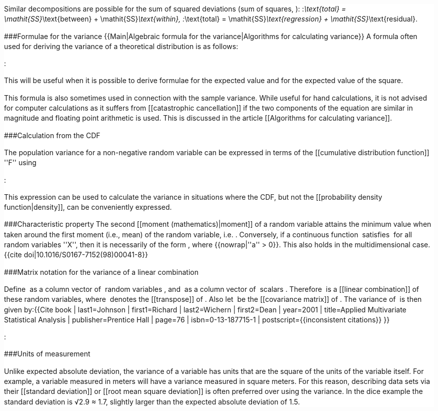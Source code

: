 Similar decompositions are possible for the sum of squared deviations (sum of squares, <math>\mathit{SS}</math>):
:<math>\mathit{SS}_\text{total} = \mathit{SS}_\text{between} + \mathit{SS}_\text{within},</math>
:<math>\mathit{SS}_\text{total} = \mathit{SS}_\text{regression} + \mathit{SS}_\text{residual}.</math>

###Formulae for the variance
{{Main|Algebraic formula for the variance|Algorithms for calculating variance}}
A formula often used for deriving the variance of a theoretical distribution is as follows:

:<math> \operatorname{Var}(X)  =\operatorname{E}(X^2) - (\operatorname{E}(X))^2. </math>

This will be useful when it is possible to derive formulae for the expected value and for the expected value of the square.

This formula is also sometimes used in connection with the sample variance. While useful for hand calculations, it is not advised for computer calculations as it suffers from [[catastrophic cancellation]] if the two components of the equation are similar in magnitude and floating point arithmetic is used. This is discussed in the article [[Algorithms for calculating variance]].

###Calculation from the CDF

The population variance for a non-negative random variable can be expressed in terms of the [[cumulative distribution function]] ''F'' using

:<math>
2\int_0^\infty u( 1-F(u))\,du - \Big(\int_0^\infty 1-F(u)\,du\Big)^2.
</math>

This expression can be used to calculate the variance in situations where the CDF, but not the [[probability density function|density]], can be conveniently expressed.

###Characteristic property
The second [[moment (mathematics)|moment]] of a random variable attains the minimum value when taken around the first moment (i.e., mean) of the random variable, i.e. <math>\mathrm{argmin}_m\,\mathrm{E}((X - m)^2) = \mathrm{E}(X)\,</math>. Conversely, if a continuous function <math>\varphi</math> satisfies <math>\mathrm{argmin}_m\,\mathrm{E}(\varphi(X - m)) = \mathrm{E}(X)\,</math> for all random variables ''X'', then it is necessarily of the form <math>\varphi(x) = a x^2 + b</math>, where {{nowrap|''a'' > 0}}. This also holds in the multidimensional case.<ref>{{cite doi|10.1016/S0167-7152(98)00041-8}}</ref>

###Matrix notation for the variance of a linear combination

Define <math>X</math> as a column vector of <math>n</math> random variables <math>X_1, \ldots,X_n</math>, and <math>c</math> as a column vector of <math>n</math> scalars <math>c_1, \ldots,c_n</math>. Therefore <math>c^T X</math> is a [[linear combination]] of these random variables, where <math>c^T</math> denotes the [[transpose]] of <math>c</math>. Also let <math>\Sigma</math> be the [[covariance matrix]] of  <math>X</math>. The variance of <math>c^TX</math> is then given by:<ref>{{Cite book | last1=Johnson | first1=Richard | last2=Wichern | first2=Dean | year=2001 | title=Applied Multivariate Statistical Analysis | publisher=Prentice Hall | page=76 | isbn=0-13-187715-1 | postscript={{inconsistent citations}} }}</ref>

:<math>\operatorname{Var}(c^T X) = c^T \Sigma c .</math>

###Units of measurement

Unlike expected  absolute deviation, the variance of a variable has units that are the square of the units of the variable itself.  For example, a variable measured in meters will have a variance measured in square meters.  For this reason, describing data sets via their [[standard deviation]] or [[root mean square deviation]] is often preferred over using the variance.  In the dice example the standard deviation is √2.9&nbsp;≈&nbsp;1.7, slightly larger than the expected absolute deviation of&nbsp;1.5.
